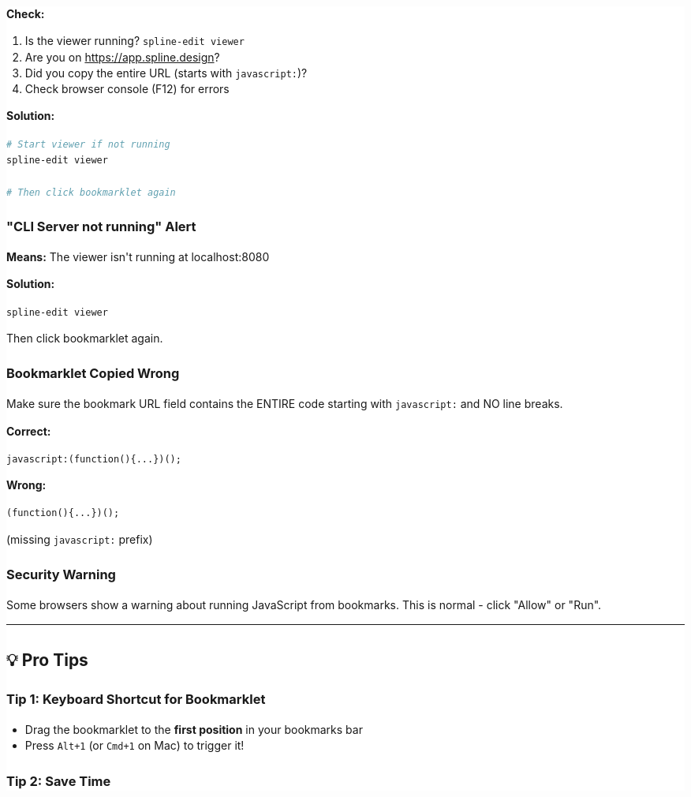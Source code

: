 **Check:**
1. Is the viewer running? `spline-edit viewer`
2. Are you on https://app.spline.design?
3. Did you copy the entire URL (starts with `javascript:`)?
4. Check browser console (F12) for errors

**Solution:**
```bash
# Start viewer if not running
spline-edit viewer

# Then click bookmarklet again
```

### **"CLI Server not running" Alert**

**Means:** The viewer isn't running at localhost:8080

**Solution:**
```bash
spline-edit viewer
```

Then click bookmarklet again.

### **Bookmarklet Copied Wrong**

Make sure the bookmark URL field contains the ENTIRE code starting with `javascript:` and NO line breaks.

**Correct:**
```
javascript:(function(){...})();
```

**Wrong:**
```
(function(){...})();
```
(missing `javascript:` prefix)

### **Security Warning**

Some browsers show a warning about running JavaScript from bookmarks. This is normal - click "Allow" or "Run".

---

## 💡 Pro Tips

### Tip 1: Keyboard Shortcut for Bookmarklet

- Drag the bookmarklet to the **first position** in your bookmarks bar
- Press `Alt+1` (or `Cmd+1` on Mac) to trigger it!

### Tip 2: Save Time
